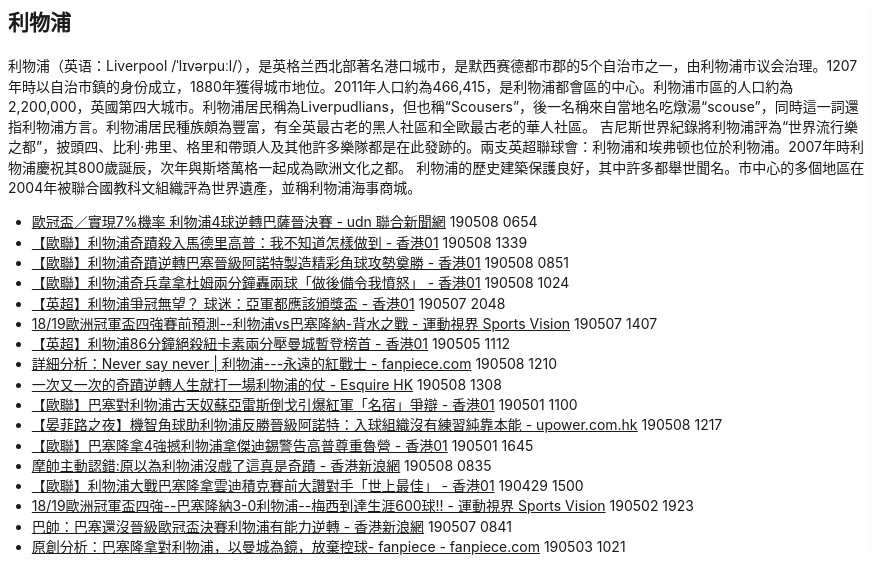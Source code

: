 ## 利物浦

利物浦（英语：Liverpool /ˈlɪvərpuːl/），是英格兰西北部著名港口城市，是默西赛德都市郡的5个自治市之一，由利物浦市议会治理。1207年時以自治市鎮的身份成立，1880年獲得城市地位。2011年人口約為466,415，是利物浦都會區的中心。利物浦市區的人口約為2,200,000，英國第四大城市。利物浦居民稱為Liverpudlians，但也稱“Scousers”，後一名稱來自當地名吃燉湯“scouse”，同時這一詞還指利物浦方言。利物浦居民種族頗為豐富，有全英最古老的黑人社區和全歐最古老的華人社區。
吉尼斯世界紀錄將利物浦評為“世界流行樂之都”，披頭四、比利·弗里、格里和帶頭人及其他許多樂隊都是在此發跡的。兩支英超聯球會：利物浦和埃弗顿也位於利物浦。2007年時利物浦慶祝其800歲誕辰，次年與斯塔萬格一起成為歐洲文化之都。
利物浦的歷史建築保護良好，其中許多都舉世聞名。市中心的多個地區在2004年被聯合國教科文組織評為世界遺產，並稱利物浦海事商城。
- [歐冠盃／實現7%機率 利物浦4球逆轉巴薩晉決賽 - udn 聯合新聞網](https://udn.com/news/story/7005/3799585 "歐冠盃／實現7%機率 利物浦4球逆轉巴薩晉決賽 - udn 聯合新聞網") 190508 0654
- [【歐聯】利物浦奇蹟殺入馬德里高普：我不知道怎樣做到 - 香港01](https://www.hk01.com/%E5%8D%B3%E6%99%82%E9%AB%94%E8%82%B2/326488/%E6%AD%90%E8%81%AF-%E5%88%A9%E7%89%A9%E6%B5%A6%E5%A5%87%E8%B9%9F%E6%AE%BA%E5%85%A5%E9%A6%AC%E5%BE%B7%E9%87%8C-%E9%AB%98%E6%99%AE-%E6%88%91%E4%B8%8D%E7%9F%A5%E9%81%93%E6%80%8E%E6%A8%A3%E5%81%9A%E5%88%B0 "【歐聯】利物浦奇蹟殺入馬德里高普：我不知道怎樣做到 - 香港01") 190508 1339
- [【歐聯】利物浦奇蹟逆轉巴塞晉級阿諾特製造精彩角球攻勢奠勝 - 香港01](https://www.hk01.com/%E5%8D%B3%E6%99%82%E9%AB%94%E8%82%B2/326388/%E6%AD%90%E8%81%AF-%E5%88%A9%E7%89%A9%E6%B5%A6%E5%A5%87%E8%B9%9F%E9%80%86%E8%BD%89%E5%B7%B4%E5%A1%9E%E6%99%89%E7%B4%9A-%E9%98%BF%E8%AB%BE%E7%89%B9%E8%A3%BD%E9%80%A0%E7%B2%BE%E5%BD%A9%E8%A7%92%E7%90%83%E6%94%BB%E5%8B%A2%E5%A5%A0%E5%8B%9D "【歐聯】利物浦奇蹟逆轉巴塞晉級阿諾特製造精彩角球攻勢奠勝 - 香港01") 190508 0851
- [【歐聯】利物浦奇兵韋拿杜姆兩分鐘轟兩球「做後備令我憤怒」 - 香港01](https://www.hk01.com/%E5%8D%B3%E6%99%82%E9%AB%94%E8%82%B2/326411/%E6%AD%90%E8%81%AF-%E5%88%A9%E7%89%A9%E6%B5%A6%E5%A5%87%E5%85%B5%E9%9F%8B%E6%8B%BF%E6%9D%9C%E5%A7%86%E5%85%A9%E5%88%86%E9%90%98%E8%BD%9F%E5%85%A9%E7%90%83-%E5%81%9A%E5%BE%8C%E5%82%99%E4%BB%A4%E6%88%91%E6%86%A4%E6%80%92 "【歐聯】利物浦奇兵韋拿杜姆兩分鐘轟兩球「做後備令我憤怒」 - 香港01") 190508 1024
- [【英超】利物浦爭冠無望？ 球迷：亞軍都應該頒獎盃 - 香港01](https://www.hk01.com/%E5%8D%B3%E6%99%82%E9%AB%94%E8%82%B2/326323/%E8%8B%B1%E8%B6%85-%E5%88%A9%E7%89%A9%E6%B5%A6%E7%88%AD%E5%86%A0%E7%84%A1%E6%9C%9B-%E7%90%83%E8%BF%B7-%E4%BA%9E%E8%BB%8D%E9%83%BD%E6%87%89%E8%A9%B2%E9%A0%92%E7%8D%8E%E7%9B%83 "【英超】利物浦爭冠無望？ 球迷：亞軍都應該頒獎盃 - 香港01") 190507 2048
- [18/19歐洲冠軍盃四強賽前預測--利物浦vs巴塞隆納-背水之戰 - 運動視界 Sports Vision](https://www.sportsv.net/articles/62646 "18/19歐洲冠軍盃四強賽前預測--利物浦vs巴塞隆納-背水之戰 - 運動視界 Sports Vision") 190507 1407
- [【英超】利物浦86分鐘絕殺紐卡素兩分壓曼城暫登榜首 - 香港01](https://www.hk01.com/%E5%8D%B3%E6%99%82%E9%AB%94%E8%82%B2/325254/%E8%8B%B1%E8%B6%85-%E5%88%A9%E7%89%A9%E6%B5%A686%E5%88%86%E9%90%98%E7%B5%95%E6%AE%BA%E7%B4%90%E5%8D%A1%E7%B4%A0-%E5%85%A9%E5%88%86%E5%A3%93%E6%9B%BC%E5%9F%8E%E6%9A%AB%E7%99%BB%E6%A6%9C%E9%A6%96 "【英超】利物浦86分鐘絕殺紐卡素兩分壓曼城暫登榜首 - 香港01") 190505 1112
- [詳細分析：Never say never | 利物浦---永遠的紅戰士 - fanpiece.com](https://football.fanpiece.com/liverpoolforeverred/%E8%A9%B3%E7%B4%B0%E5%88%86%E6%9E%90-Never-say-never-c1347360.html "詳細分析：Never say never | 利物浦---永遠的紅戰士 - fanpiece.com") 190508 1210
- [一次又一次的奇蹟逆轉人生就打一場利物浦的仗 - Esquire HK](https://www.esquirehk.com/lifestyle/sports/liverpool-mircale-night "一次又一次的奇蹟逆轉人生就打一場利物浦的仗 - Esquire HK") 190508 1308
- [【歐聯】巴塞對利物浦古天奴蘇亞雷斯倒戈引爆紅軍「名宿」爭辯 - 香港01](https://www.hk01.com/%E5%8D%B3%E6%99%82%E9%AB%94%E8%82%B2/323821/%E6%AD%90%E8%81%AF-%E5%B7%B4%E5%A1%9E%E5%B0%8D%E5%88%A9%E7%89%A9%E6%B5%A6%E5%8F%A4%E5%A4%A9%E5%A5%B4%E8%98%87%E4%BA%9E%E9%9B%B7%E6%96%AF%E5%80%92%E6%88%88-%E5%BC%95%E7%88%86%E7%B4%85%E8%BB%8D-%E5%90%8D%E5%AE%BF-%E7%88%AD%E8%BE%AF "【歐聯】巴塞對利物浦古天奴蘇亞雷斯倒戈引爆紅軍「名宿」爭辯 - 香港01") 190501 1100
- [【晏菲路之夜】機智角球助利物浦反勝晉級阿諾特：入球組織沒有練習純靠本能 - upower.com.hk](https://www.upower.com.hk/article/398337-%E3%80%90%E6%99%8F%E8%8F%B2%E8%B7%AF%E4%B9%8B%E5%A4%9C%E3%80%91%E6%A9%9F%E6%99%BA%E8%A7%92%E7%90%83%E5%8A%A9%E5%88%A9%E7%89%A9%E6%B5%A6%E5%8F%8D%E5%8B%9D%E6%99%89%E7%B4%9A-%E9%98%BF%E8%AB%BE%E7%89%B9 "【晏菲路之夜】機智角球助利物浦反勝晉級阿諾特：入球組織沒有練習純靠本能 - upower.com.hk") 190508 1217
- [【歐聯】巴塞隆拿4強撼利物浦拿傑迪錫警告高普尊重魯營 - 香港01](https://www.hk01.com/%E5%8D%B3%E6%99%82%E9%AB%94%E8%82%B2/324018/%E6%AD%90%E8%81%AF-4%E5%BC%B7%E6%88%90endgame%E4%B9%8B%E5%A7%8B-%E5%88%A9%E7%89%A9%E6%B5%A6%E4%B8%BB%E5%B8%A5%E9%AB%98%E6%99%AE%E8%AA%8D%E4%BD%9C%E5%AE%A2%E5%B7%B4%E5%A1%9E%E9%9B%A3%E8%B8%A2 "【歐聯】巴塞隆拿4強撼利物浦拿傑迪錫警告高普尊重魯營 - 香港01") 190501 1645
- [摩帥主動認錯:原以為利物浦沒戲了這真是奇蹟 - 香港新浪網](https://soccer.sina.com.hk/news/7/20190508/10128664/ "摩帥主動認錯:原以為利物浦沒戲了這真是奇蹟 - 香港新浪網") 190508 0835
- [【歐聯】利物浦大戰巴塞隆拿雲迪積克賽前大讚對手「世上最佳」 - 香港01](https://www.hk01.com/%E5%8D%B3%E6%99%82%E9%AB%94%E8%82%B2/323402/%E6%AD%90%E8%81%AF-%E5%88%A9%E7%89%A9%E6%B5%A6%E5%A4%A7%E6%88%B0%E5%B7%B4%E5%A1%9E%E9%9A%86%E6%8B%BF-%E9%9B%B2%E8%BF%AA%E7%A9%8D%E5%85%8B%E8%B3%BD%E5%89%8D%E5%A4%A7%E8%AE%9A%E5%B0%8D%E6%89%8B-%E4%B8%96%E4%B8%8A%E6%9C%80%E4%BD%B3 "【歐聯】利物浦大戰巴塞隆拿雲迪積克賽前大讚對手「世上最佳」 - 香港01") 190429 1500
- [18/19歐洲冠軍盃四強--巴塞隆納3-0利物浦--梅西到達生涯600球!! - 運動視界 Sports Vision](https://www.sportsv.net/articles/62477 "18/19歐洲冠軍盃四強--巴塞隆納3-0利物浦--梅西到達生涯600球!! - 運動視界 Sports Vision") 190502 1923
- [巴帥：巴塞還沒晉級歐冠盃決賽利物浦有能力逆轉 - 香港新浪網](https://soccer.sina.com.hk/news/7/20190507/10123974/ "巴帥：巴塞還沒晉級歐冠盃決賽利物浦有能力逆轉 - 香港新浪網") 190507 0841
- [原創分析：巴塞隆拿對利物浦，以曼城為鏡，放棄控球- fanpiece - fanpiece.com](https://football.fanpiece.com/myheartisred/%E5%8E%9F%E5%89%B5%E5%88%86%E6%9E%90-%E5%B7%B4%E5%A1%9E%E9%9A%86%E6%8B%BF%E5%B0%8D%E5%88%A9%E7%89%A9%E6%B5%A6-%E4%BB%A5%E6%9B%BC%E5%9F%8E%E7%82%BA%E9%8F%A1-%E6%94%BE%E6%A3%84%E6%8E%A7%E7%90%83-c1346953.html "原創分析：巴塞隆拿對利物浦，以曼城為鏡，放棄控球- fanpiece - fanpiece.com") 190503 1021